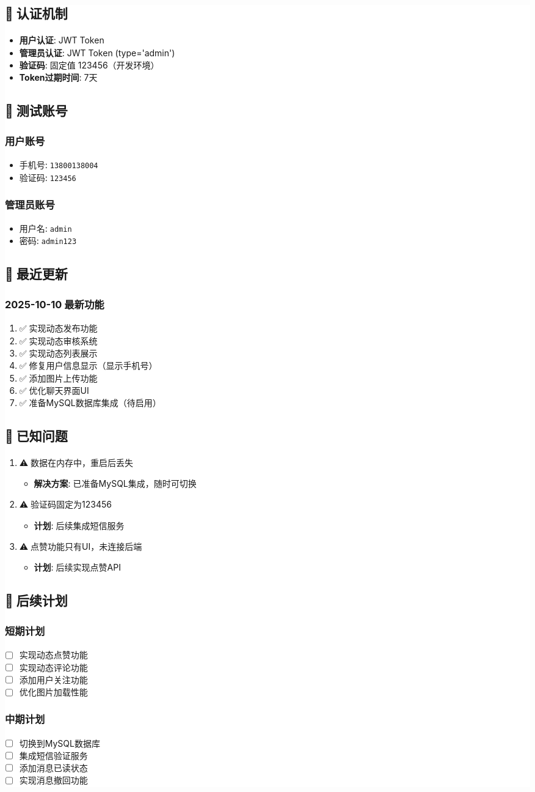 ## 🔐 认证机制

- **用户认证**: JWT Token
- **管理员认证**: JWT Token (type='admin')
- **验证码**: 固定值 123456（开发环境）
- **Token过期时间**: 7天

## 📱 测试账号

### 用户账号
- 手机号: `13800138004`
- 验证码: `123456`

### 管理员账号
- 用户名: `admin`
- 密码: `admin123`

## 🎯 最近更新

### 2025-10-10 最新功能
1. ✅ 实现动态发布功能
2. ✅ 实现动态审核系统
3. ✅ 实现动态列表展示
4. ✅ 修复用户信息显示（显示手机号）
5. ✅ 添加图片上传功能
6. ✅ 优化聊天界面UI
7. ✅ 准备MySQL数据库集成（待启用）

## 📝 已知问题

1. ⚠️ 数据在内存中，重启后丢失
   - **解决方案**: 已准备MySQL集成，随时可切换

2. ⚠️ 验证码固定为123456
   - **计划**: 后续集成短信服务

3. ⚠️ 点赞功能只有UI，未连接后端
   - **计划**: 后续实现点赞API

## 🔮 后续计划

### 短期计划
- [ ] 实现动态点赞功能
- [ ] 实现动态评论功能
- [ ] 添加用户关注功能
- [ ] 优化图片加载性能

### 中期计划
- [ ] 切换到MySQL数据库
- [ ] 集成短信验证服务
- [ ] 添加消息已读状态
- [ ] 实现消息撤回功能
